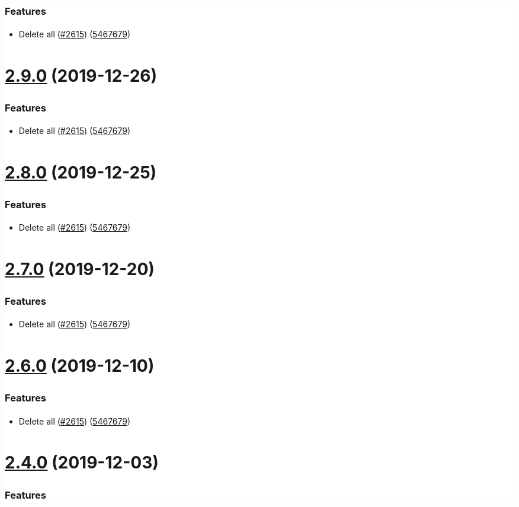 ### Features

- Delete all ([#2615](https://github.com/aws-amplify/amplify-cli/issues/2615)) ([5467679](https://github.com/aws-amplify/amplify-cli/commit/54676797b913d4a2c284c62244c8ccf8e55a44d8))

# [2.9.0](https://github.com/aws-amplify/amplify-cli/compare/amplify-frontend-javascript@1.30.0...amplify-frontend-javascript@2.9.0) (2019-12-26)

### Features

- Delete all ([#2615](https://github.com/aws-amplify/amplify-cli/issues/2615)) ([5467679](https://github.com/aws-amplify/amplify-cli/commit/54676797b913d4a2c284c62244c8ccf8e55a44d8))

# [2.8.0](https://github.com/aws-amplify/amplify-cli/compare/amplify-frontend-javascript@1.30.0...amplify-frontend-javascript@2.8.0) (2019-12-25)

### Features

- Delete all ([#2615](https://github.com/aws-amplify/amplify-cli/issues/2615)) ([5467679](https://github.com/aws-amplify/amplify-cli/commit/54676797b913d4a2c284c62244c8ccf8e55a44d8))

# [2.7.0](https://github.com/aws-amplify/amplify-cli/compare/amplify-frontend-javascript@1.30.0...amplify-frontend-javascript@2.7.0) (2019-12-20)

### Features

- Delete all ([#2615](https://github.com/aws-amplify/amplify-cli/issues/2615)) ([5467679](https://github.com/aws-amplify/amplify-cli/commit/54676797b913d4a2c284c62244c8ccf8e55a44d8))

# [2.6.0](https://github.com/aws-amplify/amplify-cli/compare/amplify-frontend-javascript@1.30.0...amplify-frontend-javascript@2.6.0) (2019-12-10)

### Features

- Delete all ([#2615](https://github.com/aws-amplify/amplify-cli/issues/2615)) ([5467679](https://github.com/aws-amplify/amplify-cli/commit/54676797b913d4a2c284c62244c8ccf8e55a44d8))

# [2.4.0](https://github.com/aws-amplify/amplify-cli/compare/amplify-frontend-javascript@1.30.0...amplify-frontend-javascript@2.4.0) (2019-12-03)

### Features
